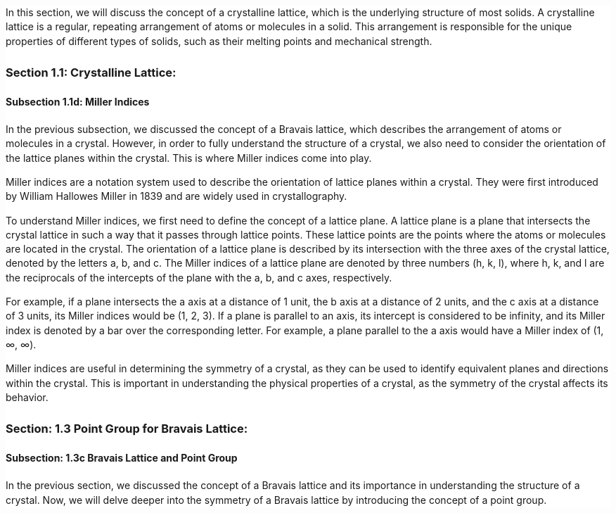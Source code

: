

In this section, we will discuss the concept of a crystalline lattice, which is the underlying structure of most solids. A crystalline lattice is a regular, repeating arrangement of atoms or molecules in a solid. This arrangement is responsible for the unique properties of different types of solids, such as their melting points and mechanical strength.



### Section 1.1: Crystalline Lattice:



#### Subsection 1.1d: Miller Indices



In the previous subsection, we discussed the concept of a Bravais lattice, which describes the arrangement of atoms or molecules in a crystal. However, in order to fully understand the structure of a crystal, we also need to consider the orientation of the lattice planes within the crystal. This is where Miller indices come into play.



Miller indices are a notation system used to describe the orientation of lattice planes within a crystal. They were first introduced by William Hallowes Miller in 1839 and are widely used in crystallography.



To understand Miller indices, we first need to define the concept of a lattice plane. A lattice plane is a plane that intersects the crystal lattice in such a way that it passes through lattice points. These lattice points are the points where the atoms or molecules are located in the crystal. The orientation of a lattice plane is described by its intersection with the three axes of the crystal lattice, denoted by the letters a, b, and c. The Miller indices of a lattice plane are denoted by three numbers (h, k, l), where h, k, and l are the reciprocals of the intercepts of the plane with the a, b, and c axes, respectively.



For example, if a plane intersects the a axis at a distance of 1 unit, the b axis at a distance of 2 units, and the c axis at a distance of 3 units, its Miller indices would be (1, 2, 3). If a plane is parallel to an axis, its intercept is considered to be infinity, and its Miller index is denoted by a bar over the corresponding letter. For example, a plane parallel to the a axis would have a Miller index of (1, ∞, ∞).



Miller indices are useful in determining the symmetry of a crystal, as they can be used to identify equivalent planes and directions within the crystal. This is important in understanding the physical properties of a crystal, as the symmetry of the crystal affects its behavior.



### Section: 1.3 Point Group for Bravais Lattice:



#### Subsection: 1.3c Bravais Lattice and Point Group



In the previous section, we discussed the concept of a Bravais lattice and its importance in understanding the structure of a crystal. Now, we will delve deeper into the symmetry of a Bravais lattice by introducing the concept of a point group.
